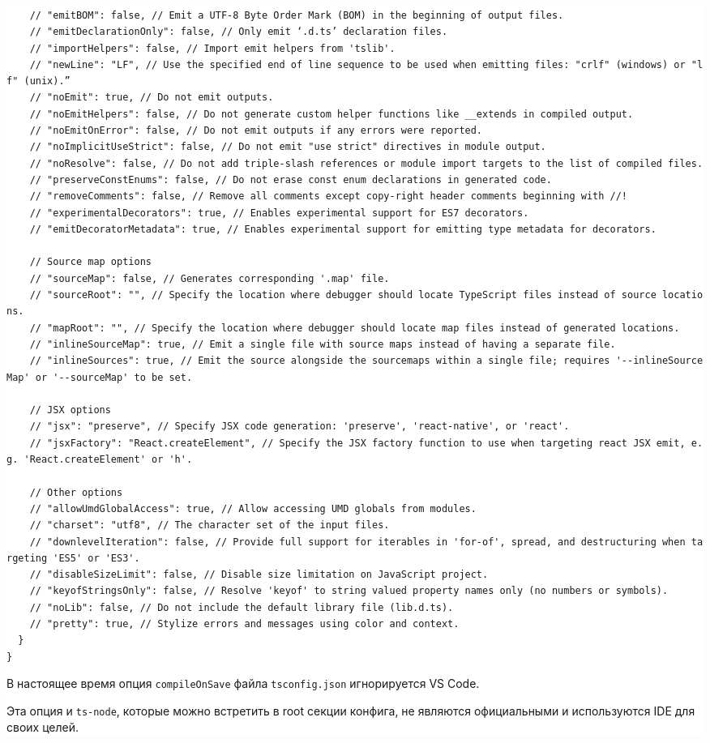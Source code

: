 ~~~
    // "emitBOM": false, // Emit a UTF-8 Byte Order Mark (BOM) in the beginning of output files.
    // "emitDeclarationOnly": false, // Only emit ‘.d.ts’ declaration files.
    // "importHelpers": false, // Import emit helpers from 'tslib'.
    // "newLine": "LF", // Use the specified end of line sequence to be used when emitting files: "crlf" (windows) or "lf" (unix).”
    // "noEmit": true, // Do not emit outputs.
    // "noEmitHelpers": false, // Do not generate custom helper functions like __extends in compiled output.
    // "noEmitOnError": false, // Do not emit outputs if any errors were reported.
    // "noImplicitUseStrict": false, // Do not emit "use strict" directives in module output.
    // "noResolve": false, // Do not add triple-slash references or module import targets to the list of compiled files.
    // "preserveConstEnums": false, // Do not erase const enum declarations in generated code.
    // "removeComments": false, // Remove all comments except copy-right header comments beginning with //!
    // "experimentalDecorators": true, // Enables experimental support for ES7 decorators.
    // "emitDecoratorMetadata": true, // Enables experimental support for emitting type metadata for decorators.

    // Source map options
    // "sourceMap": false, // Generates corresponding '.map' file.
    // "sourceRoot": "", // Specify the location where debugger should locate TypeScript files instead of source locations.
    // "mapRoot": "", // Specify the location where debugger should locate map files instead of generated locations.
    // "inlineSourceMap": true, // Emit a single file with source maps instead of having a separate file.
    // "inlineSources": true, // Emit the source alongside the sourcemaps within a single file; requires '--inlineSourceMap' or '--sourceMap' to be set.

    // JSX options
    // "jsx": "preserve", // Specify JSX code generation: 'preserve', 'react-native', or 'react'.
    // "jsxFactory": "React.createElement", // Specify the JSX factory function to use when targeting react JSX emit, e.g. 'React.createElement' or 'h'.

    // Other options
    // "allowUmdGlobalAccess": true, // Allow accessing UMD globals from modules.
    // "charset": "utf8", // The character set of the input files.
    // "downlevelIteration": false, // Provide full support for iterables in 'for-of', spread, and destructuring when targeting 'ES5' or 'ES3'.
    // "disableSizeLimit": false, // Disable size limitation on JavaScript project.
    // "keyofStringsOnly": false, // Resolve 'keyof' to string valued property names only (no numbers or symbols).
    // "noLib": false, // Do not include the default library file (lib.d.ts).
    // "pretty": true, // Stylize errors and messages using color and context.
  }
}
~~~

В настоящее время опция `compileOnSave` файла `tsconfig.json` игнорируется VS Code.

Эта опция и `ts-node`, которые можно встретить в root секции конфига, не являются официальными и используются IDE для своих целей.
